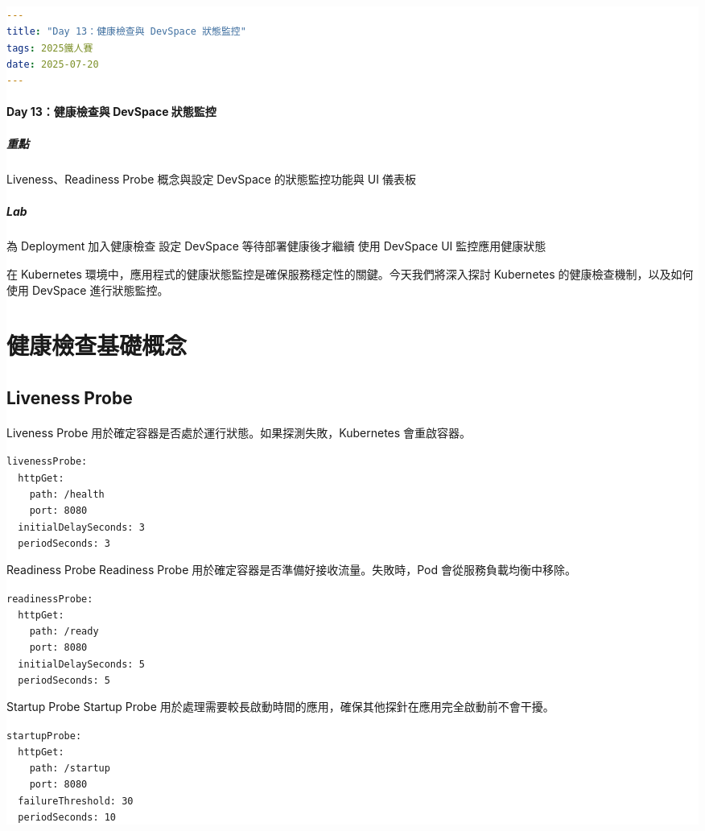 ```yaml
---
title: "Day 13：健康檢查與 DevSpace 狀態監控"
tags: 2025鐵人賽
date: 2025-07-20
---
```


#### Day 13：健康檢查與 DevSpace 狀態監控
##### 重點
Liveness、Readiness Probe 概念與設定
DevSpace 的狀態監控功能與 UI 儀表板
##### Lab
為 Deployment 加入健康檢查
設定 DevSpace 等待部署健康後才繼續
使用 DevSpace UI 監控應用健康狀態


在 Kubernetes 環境中，應用程式的健康狀態監控是確保服務穩定性的關鍵。今天我們將深入探討 Kubernetes 的健康檢查機制，以及如何使用 DevSpace 進行狀態監控。

# 健康檢查基礎概念
## Liveness Probe
Liveness Probe 用於確定容器是否處於運行狀態。如果探測失敗，Kubernetes 會重啟容器。
```
livenessProbe:
  httpGet:
    path: /health
    port: 8080
  initialDelaySeconds: 3
  periodSeconds: 3
```

Readiness Probe
Readiness Probe 用於確定容器是否準備好接收流量。失敗時，Pod 會從服務負載均衡中移除。
```
readinessProbe:
  httpGet:
    path: /ready
    port: 8080
  initialDelaySeconds: 5
  periodSeconds: 5
```

Startup Probe
Startup Probe 用於處理需要較長啟動時間的應用，確保其他探針在應用完全啟動前不會干擾。
```
startupProbe:
  httpGet:
    path: /startup
    port: 8080
  failureThreshold: 30
  periodSeconds: 10
```
